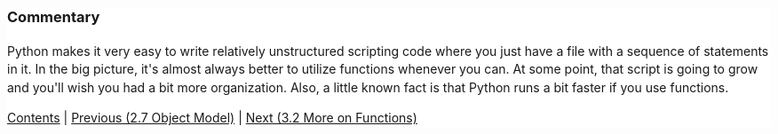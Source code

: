 ### Commentary

Python makes it very easy to write relatively unstructured scripting code
where you just have a file with a sequence of statements in it. In the
big picture, it's almost always better to utilize functions whenever
you can.  At some point, that script is going to grow and you'll wish
you had a bit more organization.  Also, a little known fact is that Python
runs a bit faster if you use functions.

[Contents](../Contents.md) \| [Previous (2.7 Object Model)](../02_Working_with_data/07_Objects) \| [Next (3.2 More on Functions)](02_More_functions)
